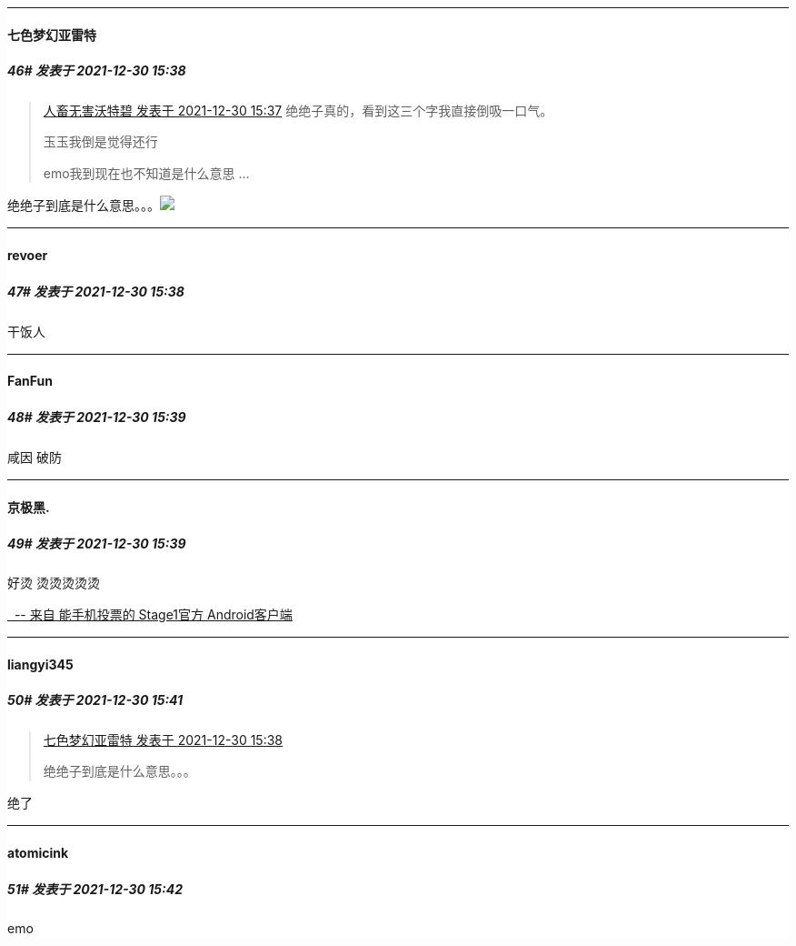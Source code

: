 *****

####  七色梦幻亚雷特  
##### 46#       发表于 2021-12-30 15:38

<blockquote><a href="httphttps://bbs.saraba1st.com/2b/forum.php?mod=redirect&amp;goto=findpost&amp;pid=54102047&amp;ptid=2044877" target="_blank">人畜无害沃特碧 发表于 2021-12-30 15:37</a>
绝绝子真的，看到这三个字我直接倒吸一口气。

玉玉我倒是觉得还行

emo我到现在也不知道是什么意思 ...</blockquote>
绝绝子到底是什么意思。。。<img src="https://static.saraba1st.com/image/smiley/face2017/001.png" referrerpolicy="no-referrer">

*****

####  revoer  
##### 47#       发表于 2021-12-30 15:38

干饭人

*****

####  FanFun  
##### 48#       发表于 2021-12-30 15:39

咸因 破防

*****

####  京极黑.  
##### 49#       发表于 2021-12-30 15:39

好烫
烫烫烫烫烫

[  -- 来自 能手机投票的 Stage1官方 Android客户端](https://www.coolapk.com/apk/140634)

*****

####  liangyi345  
##### 50#       发表于 2021-12-30 15:41

<blockquote><a href="httphttps://bbs.saraba1st.com/2b/forum.php?mod=redirect&amp;goto=findpost&amp;pid=54102056&amp;ptid=2044877" target="_blank">七色梦幻亚雷特 发表于 2021-12-30 15:38</a>

绝绝子到底是什么意思。。。</blockquote>
绝了

*****

####  atomicink  
##### 51#       发表于 2021-12-30 15:42

emo
